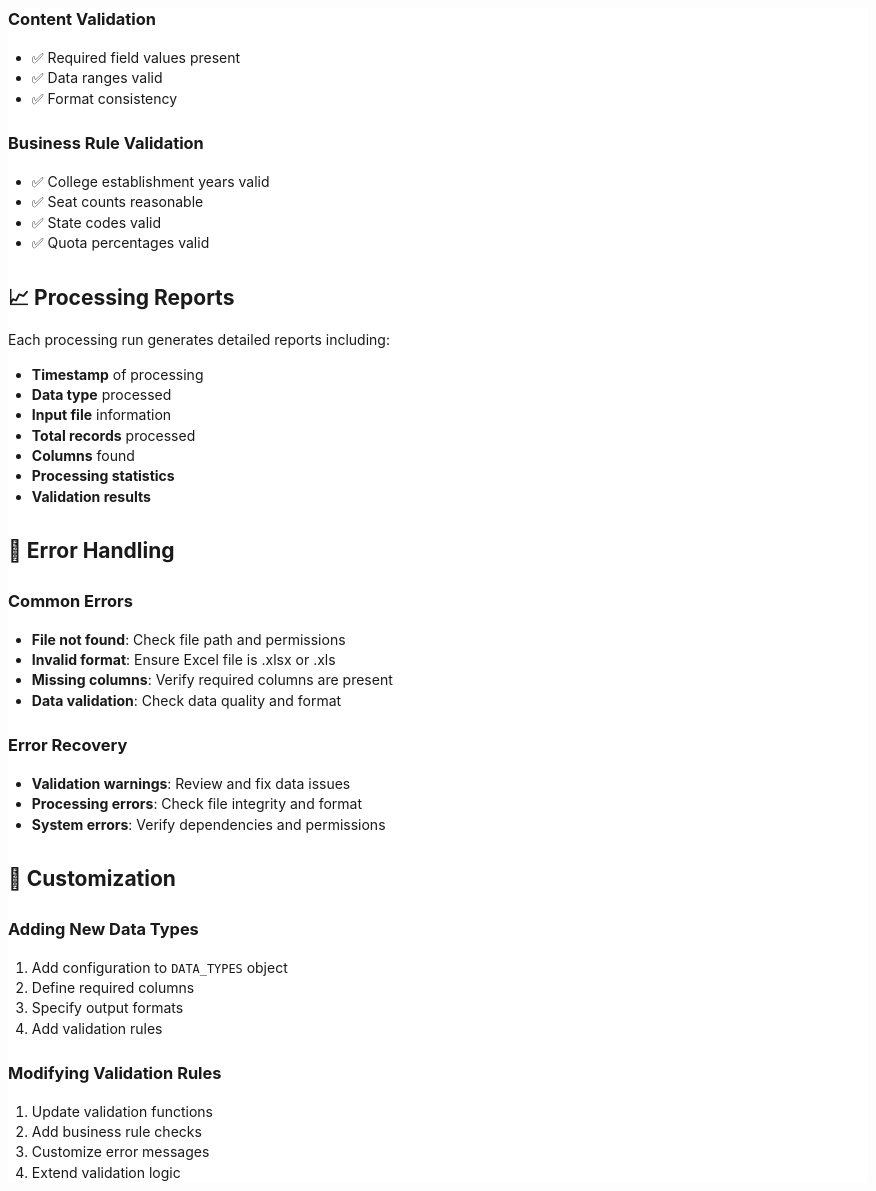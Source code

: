 ### **Content Validation**
- ✅ Required field values present
- ✅ Data ranges valid
- ✅ Format consistency

### **Business Rule Validation**
- ✅ College establishment years valid
- ✅ Seat counts reasonable
- ✅ State codes valid
- ✅ Quota percentages valid

## 📈 **Processing Reports**

Each processing run generates detailed reports including:
- **Timestamp** of processing
- **Data type** processed
- **Input file** information
- **Total records** processed
- **Columns** found
- **Processing statistics**
- **Validation results**

## 🚨 **Error Handling**

### **Common Errors**
- **File not found**: Check file path and permissions
- **Invalid format**: Ensure Excel file is .xlsx or .xls
- **Missing columns**: Verify required columns are present
- **Data validation**: Check data quality and format

### **Error Recovery**
- **Validation warnings**: Review and fix data issues
- **Processing errors**: Check file integrity and format
- **System errors**: Verify dependencies and permissions

## 🔧 **Customization**

### **Adding New Data Types**
1. Add configuration to `DATA_TYPES` object
2. Define required columns
3. Specify output formats
4. Add validation rules

### **Modifying Validation Rules**
1. Update validation functions
2. Add business rule checks
3. Customize error messages
4. Extend validation logic
